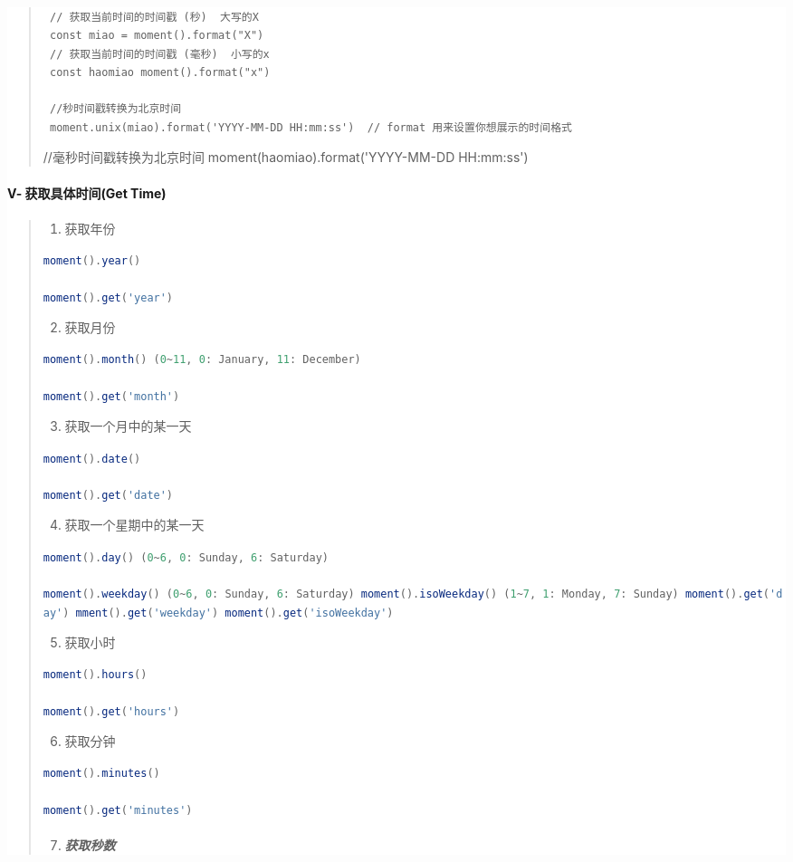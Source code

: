 >      // 获取当前时间的时间戳 (秒)  大写的X
>      const miao = moment().format("X")  
>      // 获取当前时间的时间戳 (毫秒)  小写的x
>      const haomiao moment().format("x")  
>
>      //秒时间戳转换为北京时间
>      moment.unix(miao).format('YYYY-MM-DD HH:mm:ss') 	// format 用来设置你想展示的时间格式
>
>  	//毫秒时间戳转换为北京时间
>  	moment(haomiao).format('YYYY-MM-DD HH:mm:ss')
>  ```

#### Ⅴ- 获取具体时间(Get Time)

>1. 获取年份
>
>  ```js
>  moment().year()
>
>  moment().get('year')
>  ```
>
>2. 获取月份
>
>  ```js
>  moment().month() (0~11, 0: January, 11: December)
>
>  moment().get('month')
>  ```
>
>3. 获取一个月中的某一天
>
>  ```js
>  moment().date()
>
>  moment().get('date')
>  ```
>
>4. 获取一个星期中的某一天
>
>  ```js
>  moment().day() (0~6, 0: Sunday, 6: Saturday)
>
>  moment().weekday() (0~6, 0: Sunday, 6: Saturday) moment().isoWeekday() (1~7, 1: Monday, 7: Sunday) moment().get('day') mment().get('weekday') moment().get('isoWeekday')
>  ```
>
>5. 获取小时
>
>  ```js
>  moment().hours()
>
>  moment().get('hours')
>  ```
>
>6. 获取分钟
>
>  ```js
>  moment().minutes()
>
>  moment().get('minutes')
>  ```
>
>7. ##### 获取秒数